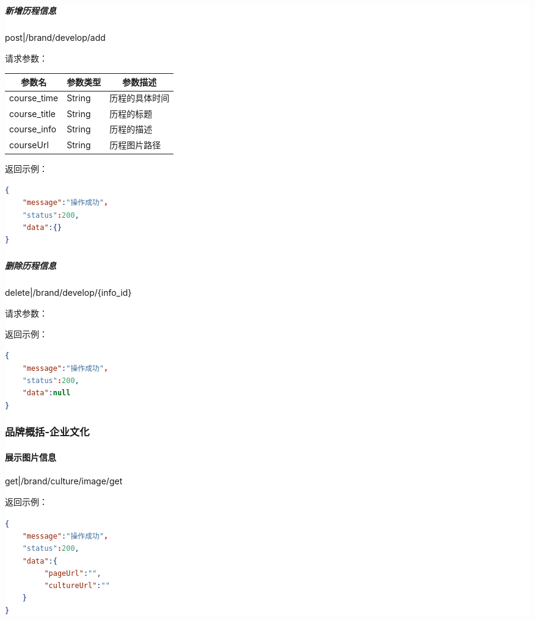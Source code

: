 ##### 新增历程信息

post|/brand/develop/add

请求参数：

| 参数名       | 参数类型 | 参数描述       |
| ------------ | -------- | -------------- |
| course_time  | String   | 历程的具体时间 |
| course_title | String   | 历程的标题     |
| course_info  | String   | 历程的描述     |
| courseUrl    | String   | 历程图片路径   |

返回示例：

```json
{
    "message":"操作成功"，
    "status":200,
    "data":{}
}
```

##### 

##### 删除历程信息

delete|/brand/develop/{info_id}

请求参数：

返回示例：

```json
{
    "message":"操作成功"，
    "status":200,
    "data":null
}
```



### 品牌概括-企业文化

#### 展示图片信息

get|/brand/culture/image/get

返回示例：

```json
{
    "message":"操作成功"，
    "status":200,
    "data":{
         "pageUrl":"",
         "cultureUrl":""
    }
}
```
